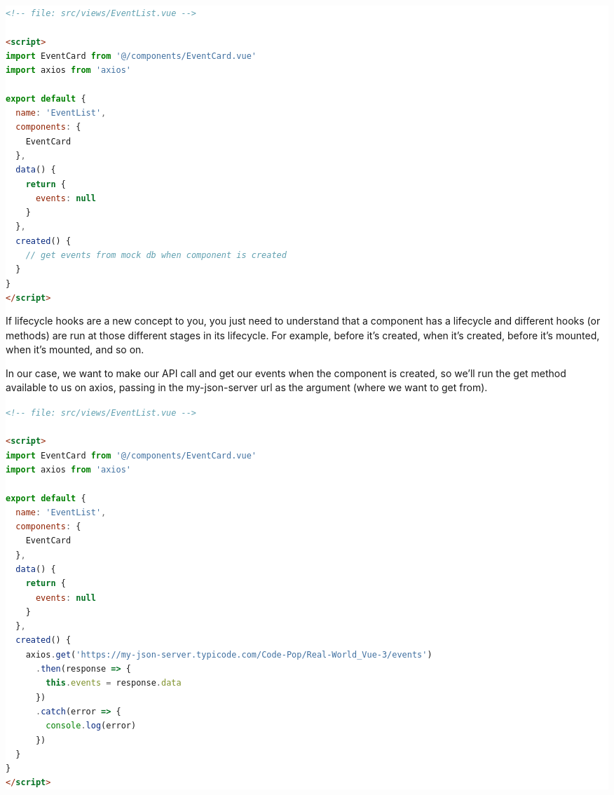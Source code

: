 ```html
<!-- file: src/views/EventList.vue -->

<script>
import EventCard from '@/components/EventCard.vue'
import axios from 'axios'

export default {
  name: 'EventList',
  components: {
    EventCard
  },
  data() {
    return {
      events: null
    }
  },
  created() {
    // get events from mock db when component is created
  }
}
</script>
```

If lifecycle hooks are a new concept to you, you just need to understand that a component has a lifecycle and different hooks (or methods) are run at those different stages in its lifecycle. For example, before it’s created, when it’s created, before it’s mounted, when it’s mounted, and so on.

In our case, we want to make our API call and get our events when the component is created, so we’ll run the get method available to us on axios, passing in the my-json-server url as the argument (where we want to get from).

```html
<!-- file: src/views/EventList.vue -->

<script>
import EventCard from '@/components/EventCard.vue'
import axios from 'axios'

export default {
  name: 'EventList',
  components: {
    EventCard
  },
  data() {
    return {
      events: null
    }
  },
  created() {
    axios.get('https://my-json-server.typicode.com/Code-Pop/Real-World_Vue-3/events')
      .then(response => {
        this.events = response.data
      })
      .catch(error => {
        console.log(error)
      })
  }
}
</script>
```
